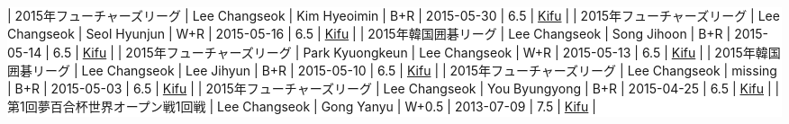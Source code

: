 | 2015年フューチャーズリーグ | Lee Changseok | Kim Hyeoimin | B+R | 2015-05-30 | 6.5 | [Kifu](https://kifudepot.net/kifucontents.php?id=a4BsqIJphZH3lnIpU9tIkQ%3D%3D) | 
| 2015年フューチャーズリーグ | Lee Changseok | Seol Hyunjun | W+R | 2015-05-16 | 6.5 | [Kifu](https://kifudepot.net/kifucontents.php?id=PAq%2FLo4w7oMk%2FdpStz4s3A%3D%3D) | 
| 2015年韓国囲碁リーグ | Lee Changseok | Song Jihoon | B+R | 2015-05-14 | 6.5 | [Kifu](https://kifudepot.net/kifucontents.php?id=S5ykqklOPFLihDSI3uN1Ag%3D%3D) | 
| 2015年フューチャーズリーグ | Park Kyuongkeun | Lee Changseok | W+R | 2015-05-13 | 6.5 | [Kifu](https://kifudepot.net/kifucontents.php?id=3jzXchiqnV8UWgtolOFuZw%3D%3D) | 
| 2015年韓国囲碁リーグ | Lee Changseok | Lee Jihyun | B+R | 2015-05-10 | 6.5 | [Kifu](https://kifudepot.net/kifucontents.php?id=mzsblamIFCZVT1GKaFoBYg%3D%3D) | 
| 2015年フューチャーズリーグ | Lee Changseok | missing | B+R | 2015-05-03 | 6.5 | [Kifu](https://kifudepot.net/kifucontents.php?id=BXtbmXJPeb%2BgM21DMk0EHA%3D%3D) | 
| 2015年フューチャーズリーグ | Lee Changseok | You Byungyong | B+R | 2015-04-25 | 6.5 | [Kifu](https://kifudepot.net/kifucontents.php?id=g%2FsrVhTj9YxXeSxz8yCPrw%3D%3D) | 
| 第1回夢百合杯世界オープン戦1回戦 | Lee Changseok | Gong Yanyu | W+0.5 | 2013-07-09 | 7.5 | [Kifu](https://kifudepot.net/kifucontents.php?id=qKfVURcMJPd9cy5gmtQX7Q%3D%3D) |




